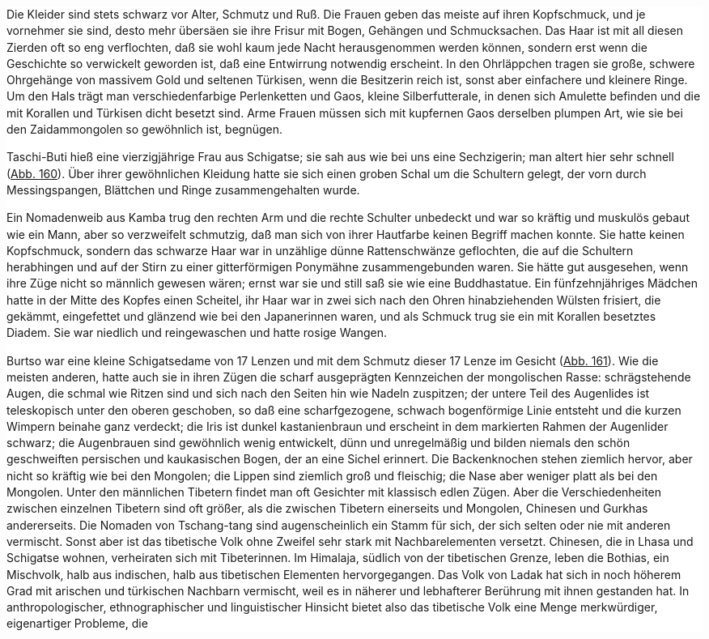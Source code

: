 
Die Kleider sind stets schwarz vor Alter, Schmutz und Ruß. Die
Frauen geben das meiste auf ihren Kopfschmuck, und je vornehmer sie
sind, desto mehr übersäen sie ihre Frisur mit Bogen, Gehängen und
Schmucksachen. Das Haar ist mit all diesen Zierden oft so eng
verflochten, daß sie wohl kaum jede Nacht herausgenommen werden können,
sondern erst wenn die Geschichte so verwickelt geworden ist, daß eine
Entwirrung notwendig erscheint. In den Ohrläppchen tragen sie große,
schwere Ohrgehänge von massivem Gold und seltenen Türkisen, wenn die
Besitzerin reich ist, sonst aber einfachere und kleinere Ringe. Um den
Hals trägt man verschiedenfarbige Perlenketten und Gaos, kleine Silberfutterale,
in denen sich Amulette befinden und die mit Korallen und Türkisen dicht
besetzt sind. Arme Frauen müssen sich mit kupfernen Gaos
derselben plumpen Art, wie sie bei den Zaidammongolen so gewöhnlich
ist, begnügen.

Taschi-Buti hieß eine vierzigjährige Frau aus Schigatse; sie sah
aus wie bei uns eine Sechzigerin; man altert hier sehr schnell ([Abb. 160](ch034.xhtml#b0348_160)).
Über ihrer gewöhnlichen Kleidung hatte sie sich einen groben Schal um
die Schultern gelegt, der vorn durch Messingspangen, Blättchen und
Ringe zusammengehalten wurde.

Ein Nomadenweib aus Kamba trug den rechten Arm und die rechte
Schulter unbedeckt und war so kräftig und muskulös gebaut wie ein
Mann, aber so verzweifelt schmutzig, daß man sich von ihrer Hautfarbe
keinen Begriff machen konnte. Sie hatte keinen Kopfschmuck, sondern
das schwarze Haar war in unzählige dünne Rattenschwänze geflochten,
die auf die Schultern herabhingen und auf der Stirn zu einer
gitterförmigen Ponymähne zusammengebunden waren. Sie hätte gut
ausgesehen, wenn ihre Züge nicht so männlich gewesen wären; ernst war sie
und still saß sie wie eine Buddhastatue. Ein fünfzehnjähriges Mädchen
hatte in der Mitte des Kopfes einen Scheitel, ihr Haar war in zwei sich
nach den Ohren hinabziehenden Wülsten frisiert, die gekämmt, eingefettet
und glänzend wie bei den Japanerinnen waren, und als Schmuck trug sie
ein mit Korallen besetztes Diadem. Sie war niedlich und reingewaschen
und hatte rosige Wangen.

Burtso war eine kleine Schigatsedame von 17 Lenzen und mit dem
Schmutz dieser 17 Lenze im Gesicht ([Abb. 161](ch034.xhtml#b0348_161)). Wie die
meisten anderen, hatte auch sie in ihren Zügen die scharf ausgeprägten Kennzeichen
der mongolischen Rasse: schrägstehende Augen, die schmal wie Ritzen sind und sich
nach den Seiten hin wie Nadeln zuspitzen; der untere Teil des Augenlides
ist teleskopisch unter den oberen geschoben, so daß eine scharfgezogene,
schwach bogenförmige Linie entsteht und die kurzen Wimpern beinahe
ganz verdeckt; die Iris ist dunkel kastanienbraun und erscheint in dem
markierten Rahmen der Augenlider schwarz; die Augenbrauen sind
gewöhnlich wenig entwickelt, dünn und unregelmäßig und bilden niemals
den schön geschweiften persischen und kaukasischen Bogen, der an eine
Sichel erinnert. Die Backenknochen stehen ziemlich hervor, aber nicht so
kräftig wie bei den Mongolen; die Lippen sind ziemlich groß und
fleischig; die Nase aber weniger platt als bei den Mongolen. Unter den
männlichen Tibetern findet man oft Gesichter mit klassisch edlen Zügen.
Aber die Verschiedenheiten zwischen einzelnen Tibetern sind oft größer,
als die zwischen Tibetern einerseits und Mongolen, Chinesen und
Gurkhas andererseits. Die Nomaden von Tschang-tang sind augenscheinlich
ein Stamm für sich, der sich selten oder nie mit anderen vermischt.
Sonst aber ist das tibetische Volk ohne Zweifel sehr stark mit
Nachbarelementen versetzt. Chinesen, die in Lhasa und Schigatse wohnen,
verheiraten sich mit Tibeterinnen. Im Himalaja, südlich von der tibetischen
Grenze, leben die Bothias, ein Mischvolk, halb aus indischen, halb aus
tibetischen Elementen hervorgegangen. Das Volk von Ladak hat sich in
noch höherem Grad mit arischen und türkischen Nachbarn vermischt, weil
es in näherer und lebhafterer Berührung mit ihnen gestanden hat. In
anthropologischer, ethnographischer und linguistischer Hinsicht bietet also
das tibetische Volk eine Menge merkwürdiger, eigenartiger Probleme, die